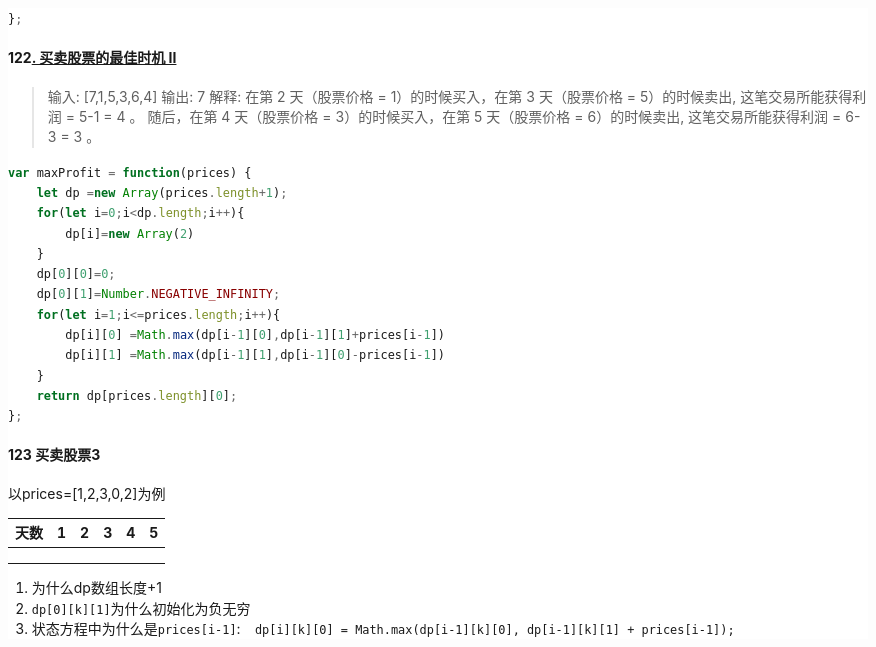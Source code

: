 ```js
};
```











#### 122[. 买卖股票的最佳时机 II](https://leetcode-cn.com/problems/best-time-to-buy-and-sell-stock-ii/)

> 输入: [7,1,5,3,6,4]
> 输出: 7
> 解释: 在第 2 天（股票价格 = 1）的时候买入，在第 3 天（股票价格 = 5）的时候卖出, 这笔交易所能获得利润 = 5-1 = 4 。
> 随后，在第 4 天（股票价格 = 3）的时候买入，在第 5 天（股票价格 = 6）的时候卖出, 这笔交易所能获得利润 = 6-3 = 3 。

```js
var maxProfit = function(prices) {
    let dp =new Array(prices.length+1);
    for(let i=0;i<dp.length;i++){
        dp[i]=new Array(2)
    }
    dp[0][0]=0;
    dp[0][1]=Number.NEGATIVE_INFINITY;
    for(let i=1;i<=prices.length;i++){
        dp[i][0] =Math.max(dp[i-1][0],dp[i-1][1]+prices[i-1])
        dp[i][1] =Math.max(dp[i-1][1],dp[i-1][0]-prices[i-1])
    }
    return dp[prices.length][0];
};
```







#### 123 买卖股票3

以prices=[1,2,3,0,2]为例

| 天数 | 1    | 2    | 3    | 4    | 5    |
| ---- | ---- | ---- | ---- | ---- | ---- |
|      |      |      |      |      |      |
|      |      |      |      |      |      |
|      |      |      |      |      |      |





1. 为什么dp数组长度+1
2. `dp[0][k][1]`为什么初始化为负无穷
3. 状态方程中为什么是`prices[i-1]`:`  dp[i][k][0] = Math.max(dp[i-1][k][0], dp[i-1][k][1] + prices[i-1]);`
